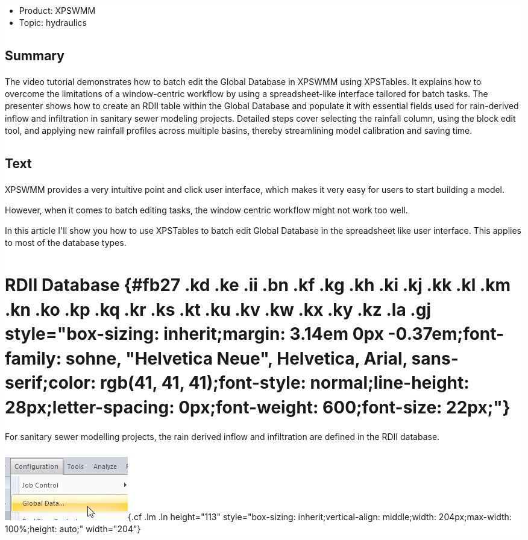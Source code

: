 - Product: XPSWMM
- Topic: hydraulics

## Summary
The video tutorial demonstrates how to batch edit the Global Database in XPSWMM using XPSTables. It explains how to overcome the limitations of a window-centric workflow by using a spreadsheet-like interface tailored for batch tasks. The presenter shows how to create an RDII table within the Global Database and populate it with essential fields used for rain-derived inflow and infiltration in sanitary sewer modeling projects. Detailed steps cover selecting the rainfall column, using the block edit tool, and applying new rainfall profiles across multiple basins, thereby streamlining model calibration and saving time.

## Text

XPSWMM provides a very intuitive point and click user interface, which makes it very easy for users to start building a model.



However, when it comes to batch editing tasks, the window centric workflow might not work too well.



In this article I'll show you how to use XPSTables to batch edit Global Database in the spreadsheet like user interface. This applies to most of the database types.



# RDII Database {#fb27 .kd .ke .ii .bn .kf .kg .kh .ki .kj .kk .kl .km .kn .ko .kp .kq .kr .ks .kt .ku .kv .kw .kx .ky .kz .la .gj style="box-sizing: inherit;margin: 3.14em 0px -0.37em;font-family: sohne, \"Helvetica Neue\", Helvetica, Arial, sans-serif;color: rgb(41, 41, 41);font-style: normal;line-height: 28px;letter-spacing: 0px;font-weight: 600;font-size: 22px;"}



For sanitary sewer modelling projects, the rain derived inflow and infiltration are defined in the RDII database.



![](./img/1_b93BvsT8j6_C0fLXehvdww.png){.cf .lm .ln height="113" style="box-sizing: inherit;vertical-align: middle;width: 204px;max-width: 100%;height: auto;" width="204"}


